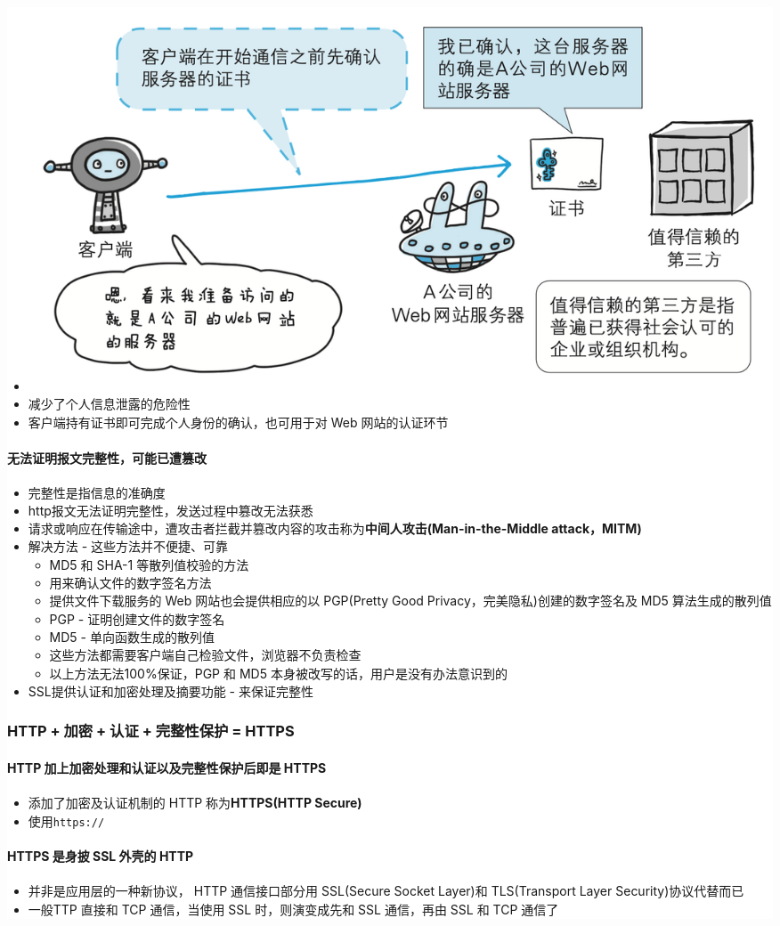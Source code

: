   * ![](./picture/http_59.png)
  * 减少了个人信息泄露的危险性
  * 客户端持有证书即可完成个人身份的确认，也可用于对 Web 网站的认证环节

#### 无法证明报文完整性，可能已遭篡改
* 完整性是指信息的准确度
* http报文无法证明完整性，发送过程中篡改无法获悉
* 请求或响应在传输途中，遭攻击者拦截并篡改内容的攻击称为**中间人攻击(Man-in-the-Middle attack，MITM)**
* 解决方法 - 这些方法并不便捷、可靠
  *  MD5 和 SHA-1 等散列值校验的方法
  *  用来确认文件的数字签名方法
  *  提供文件下载服务的 Web 网站也会提供相应的以 PGP(Pretty Good Privacy，完美隐私)创建的数字签名及 MD5 算法生成的散列值
  *  PGP - 证明创建文件的数字签名
  *  MD5  - 单向函数生成的散列值
  *  这些方法都需要客户端自己检验文件，浏览器不负责检查
  *  以上方法无法100%保证，PGP 和 MD5 本身被改写的话，用户是没有办法意识到的
*  SSL提供认证和加密处理及摘要功能 - 来保证完整性

### HTTP + 加密 + 认证 + 完整性保护 = HTTPS

#### HTTP 加上加密处理和认证以及完整性保护后即是 HTTPS
* 添加了加密及认证机制的 HTTP 称为**HTTPS(HTTP Secure)**
* 使用`https://`

#### HTTPS 是身披 SSL 外壳的 HTTP
* 并非是应用层的一种新协议， HTTP 通信接口部分用 SSL(Secure Socket Layer)和 TLS(Transport Layer Security)协议代替而已
* 一般TTP 直接和 TCP 通信，当使用 SSL 时，则演变成先和 SSL 通信，再由 SSL 和 TCP 通信了